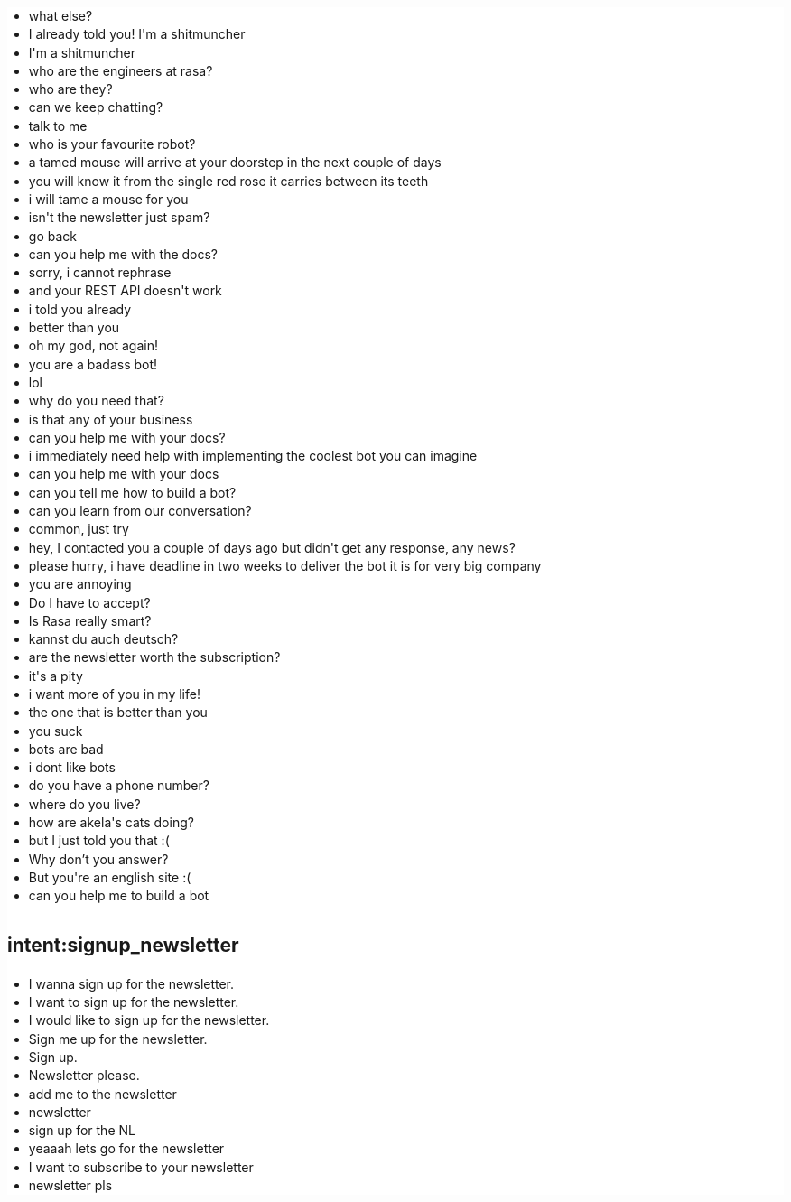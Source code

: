 - what else?
- I already told you! I'm a shitmuncher
- I'm a shitmuncher
- who are the engineers at rasa?
- who are they?
- can we keep chatting?
- talk to me
- who is your favourite robot?
- a tamed mouse will arrive at your doorstep in the next couple of days
- you will know it from the single red rose it carries between its teeth
- i will tame a mouse for you
- isn't the newsletter just spam?
- go back
- can you help me with the docs?
- sorry, i cannot rephrase
- and your REST API doesn't work
- i told you already
- better than you
- oh my god, not again!
- you are a badass bot!
- lol
- why do you need that?
- is that any of your business
- can you help me with your docs?
- i immediately need help with implementing the coolest bot you can imagine
- can you help me with your docs
- can you tell me how to build a bot?
- can you learn from our conversation?
- common, just try
- hey, I contacted you a couple of days ago but didn't get any response, any news?
- please hurry, i have deadline in two weeks to deliver the bot it is for very big company
- you are annoying
- Do I have to accept?
- Is Rasa really smart?
- kannst du auch deutsch?
- are the newsletter worth the subscription?
- it's a pity
- i want more of you in my life!
- the one that is better than you
- you suck
- bots are bad
- i dont like bots
 - do you have a phone number?
- where do you live?
- how are akela's cats doing?
- but I just told you that :(
- Why don’t you answer?
- But you're an english site :(
- can you help me to build a bot

## intent:signup_newsletter
- I wanna sign up for the newsletter.
- I want to sign up for the newsletter.
- I would like to sign up for the newsletter.
- Sign me up for the newsletter.
- Sign up.
- Newsletter please.
- add me to the newsletter
- newsletter
- sign up for the NL
- yeaaah lets go for the newsletter
- I want to subscribe to your newsletter
- newsletter pls